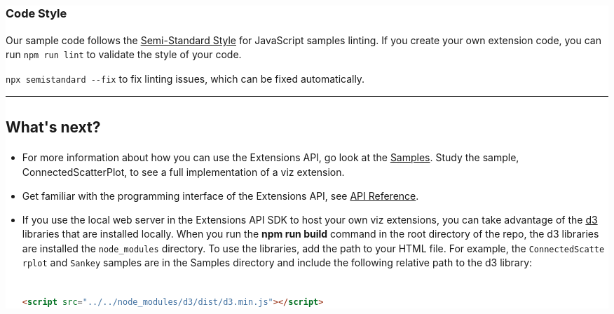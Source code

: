 ### Code Style

Our sample code follows the [Semi-Standard Style](https://github.com/Flet/semistandard) for JavaScript samples linting. If you create your own extension code, you can run `npm run lint` to validate the style of your code.

`npx semistandard --fix` to fix linting issues, which can be fixed automatically.

---

## What's next?

- For more information about how you can use the Extensions API, go look at the [Samples](https://github.com/tableau/extensions-api/tree/main/Samples/). Study the sample, ConnectedScatterPlot, to see a full implementation of a viz extension.

- Get familiar with the programming interface of the Extensions API, see [API Reference](pathname:///api/).

- If you use the local web server in the Extensions API SDK to host your own viz extensions, you can take advantage of the [d3](https://d3js.org/) libraries that are installed locally. When you run the **npm run build** command in the root directory of the repo, the d3 libraries are installed the `node_modules` directory. To use the libraries, add the path to your HTML file. For example, the `ConnectedScatterplot` and `Sankey` samples are in the Samples directory and include the following relative path to the d3 library:  

  ```html

  <script src="../../node_modules/d3/dist/d3.min.js"></script>

  ```
